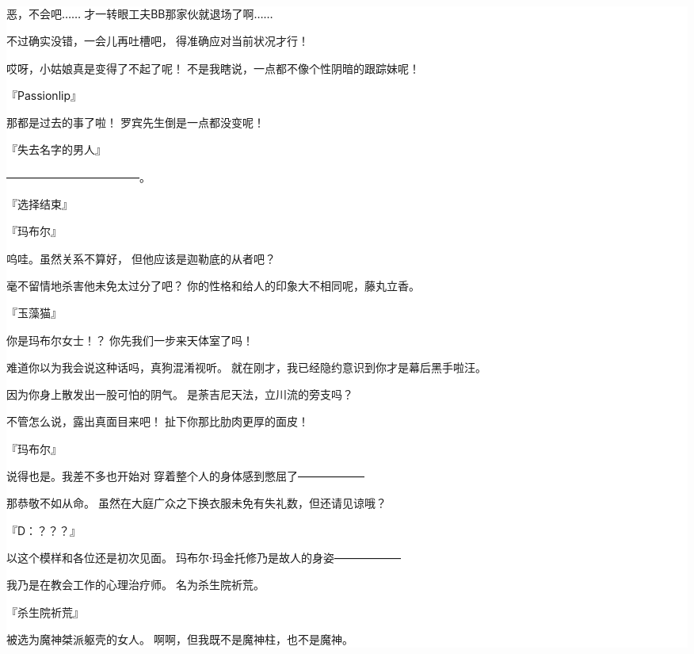 恶，不会吧……
才一转眼工夫BB那家伙就退场了啊……

不过确实没错，一会儿再吐槽吧，
得准确应对当前状况才行！

哎呀，小姑娘真是变得了不起了呢！
不是我瞎说，一点都不像个性阴暗的跟踪妹呢！

『Passionlip』

那都是过去的事了啦！
罗宾先生倒是一点都没变呢！

『失去名字的男人』

————————————。

『选择结束』

『玛布尔』

呜哇。虽然关系不算好，
但他应该是迦勒底的从者吧？

毫不留情地杀害他未免太过分了吧？
你的性格和给人的印象大不相同呢，藤丸立香。

『玉藻猫』

你是玛布尔女士！？
你先我们一步来天体室了吗！

难道你以为我会说这种话吗，真狗混淆视听。
就在刚才，我已经隐约意识到你才是幕后黑手啦汪。

因为你身上散发出一股可怕的阴气。
是荼吉尼天法，立川流的旁支吗？

不管怎么说，露出真面目来吧！
扯下你那比肋肉更厚的面皮！

『玛布尔』

说得也是。我差不多也开始对
穿着整个人的身体感到憋屈了——————

那恭敬不如从命。
虽然在大庭广众之下换衣服未免有失礼数，但还请见谅哦？

『D：？？？』

以这个模样和各位还是初次见面。
玛布尔·玛金托修乃是故人的身姿——————

我乃是在教会工作的心理治疗师。
名为杀生院祈荒。

『杀生院祈荒』

被选为魔神桀派躯壳的女人。
啊啊，但我既不是魔神柱，也不是魔神。
